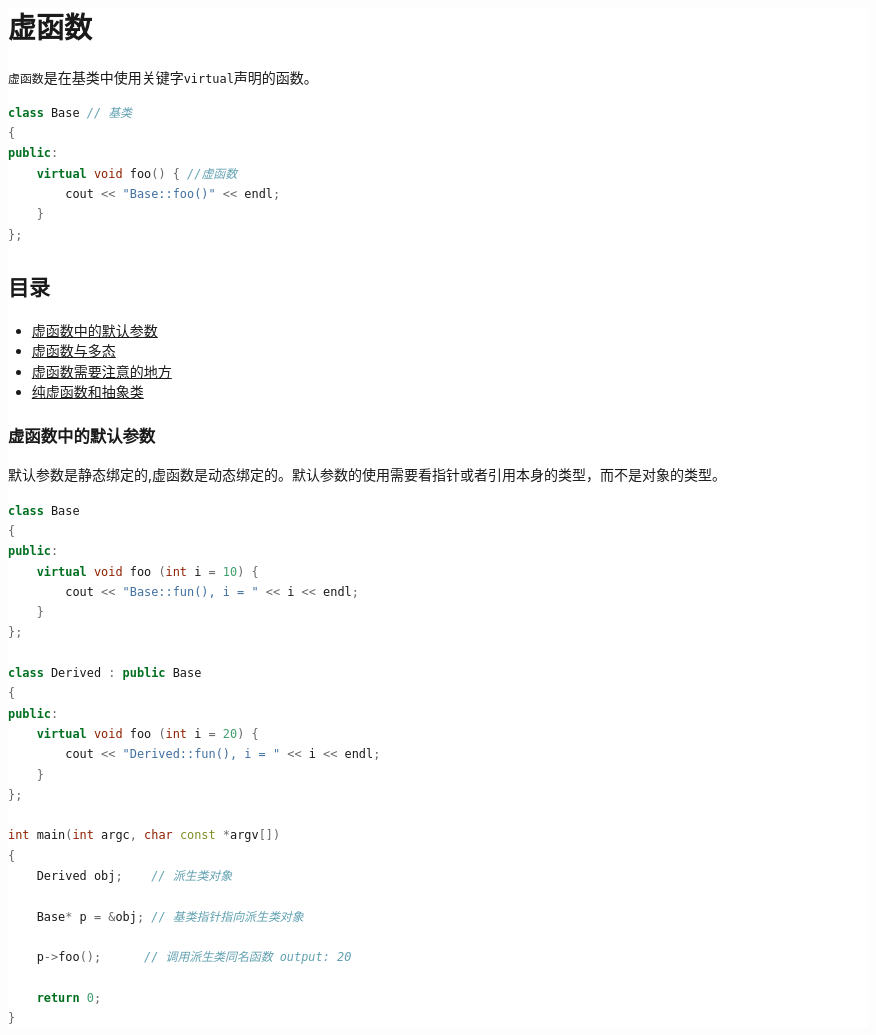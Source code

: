 # 虚函数

`虚函数`是在基类中使用关键字`virtual`声明的函数。
```c++
class Base // 基类
{
public:
    virtual void foo() { //虚函数
        cout << "Base::foo()" << endl;
    }
};
```

## 目录
* [虚函数中的默认参数](#虚函数中的默认参数)
* [虚函数与多态](#虚函数与多态)
* [虚函数需要注意的地方](#虚函数需要注意的地方)
* [纯虚函数和抽象类](#纯虚函数和抽象类)

### 虚函数中的默认参数
 默认参数是静态绑定的,虚函数是动态绑定的。默认参数的使用需要看指针或者引用本身的类型，而不是对象的类型。
```c++
class Base 
{ 
public: 
    virtual void foo (int i = 10) { 
        cout << "Base::fun(), i = " << i << endl; 
    } 
}; 

class Derived : public Base 
{ 
public: 
    virtual void foo (int i = 20) { 
        cout << "Derived::fun(), i = " << i << endl; 
    } 
}; 

int main(int argc, char const *argv[])
{
    Derived obj;    // 派生类对象

    Base* p = &obj; // 基类指针指向派生类对象

    p->foo();      // 调用派生类同名函数 output: 20

    return 0;
}
```
